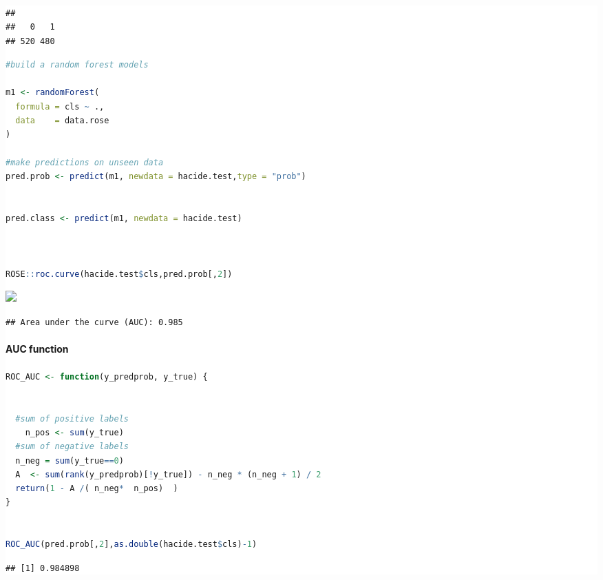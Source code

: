 ```
## 
##   0   1 
## 520 480
```

```r
#build a random forest models

m1 <- randomForest(
  formula = cls ~ .,
  data    = data.rose
)

#make predictions on unseen data
pred.prob <- predict(m1, newdata = hacide.test,type = "prob")


pred.class <- predict(m1, newdata = hacide.test)



ROSE::roc.curve(hacide.test$cls,pred.prob[,2])
```

![](ROC_AUC_files/figure-html/unnamed-chunk-10-1.png)

```
## Area under the curve (AUC): 0.985
```


#### AUC function



```r
ROC_AUC <- function(y_predprob, y_true) {
 
  
  #sum of positive labels
    n_pos <- sum(y_true)
  #sum of negative labels
  n_neg = sum(y_true==0)
  A  <- sum(rank(y_predprob)[!y_true]) - n_neg * (n_neg + 1) / 2
  return(1 - A /( n_neg*  n_pos)  )
}


ROC_AUC(pred.prob[,2],as.double(hacide.test$cls)-1)
```

```
## [1] 0.984898
```

